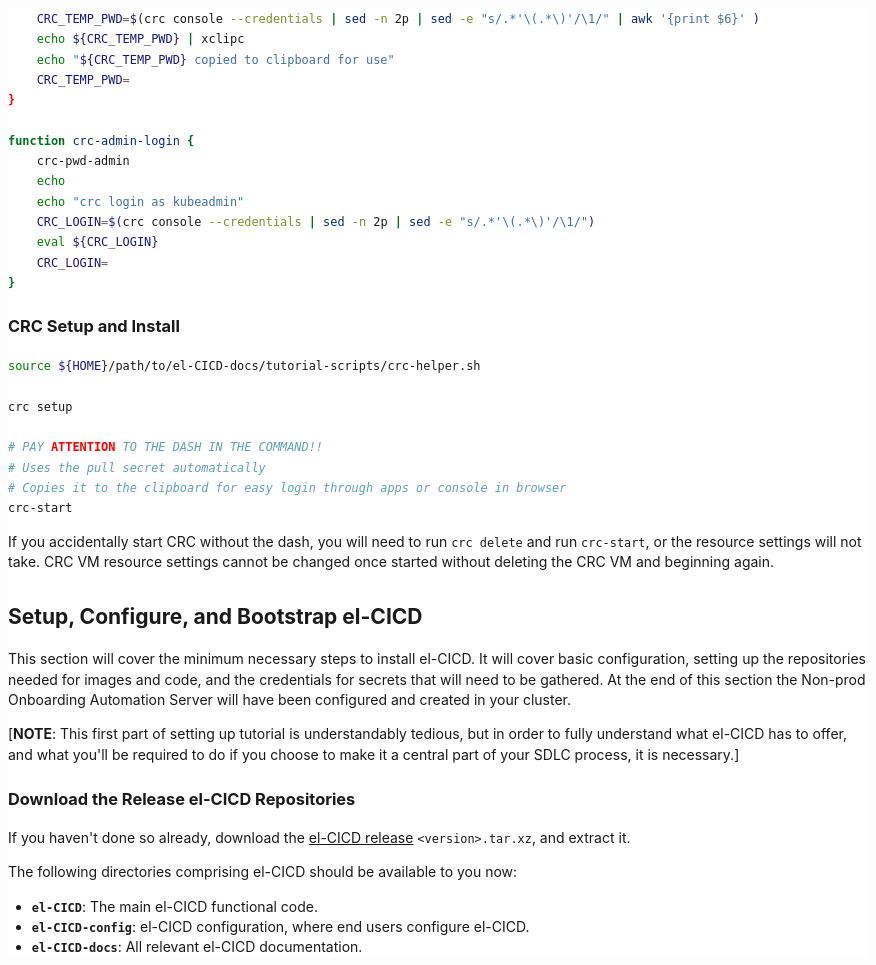 ```bash
    CRC_TEMP_PWD=$(crc console --credentials | sed -n 2p | sed -e "s/.*'\(.*\)'/\1/" | awk '{print $6}' )
    echo ${CRC_TEMP_PWD} | xclipc
    echo "${CRC_TEMP_PWD} copied to clipboard for use"
    CRC_TEMP_PWD=
}

function crc-admin-login {
    crc-pwd-admin
    echo
    echo "crc login as kubeadmin"
    CRC_LOGIN=$(crc console --credentials | sed -n 2p | sed -e "s/.*'\(.*\)'/\1/")
    eval ${CRC_LOGIN}
    CRC_LOGIN=
}
```

### CRC Setup and Install

```bash
source ${HOME}/path/to/el-CICD-docs/tutorial-scripts/crc-helper.sh

crc setup

# PAY ATTENTION TO THE DASH IN THE COMMAND!!
# Uses the pull secret automatically
# Copies it to the clipboard for easy login through apps or console in browser
crc-start
```

If you accidentally start CRC without the dash, you will need to run `crc delete` and run `crc-start`, or the resource settings will not take.  CRC VM resource settings cannot be changed once started without deleting the CRC VM and beginning again.

## Setup, Configure, and Bootstrap el-CICD

This section will cover the minimum necessary steps to install el-CICD.  It will cover basic configuration, setting up the repositories needed for images and code, and the credentials for secrets that will need to be gathered.  At the end of this section the Non-prod Onboarding Automation Server will have been configured and created in your cluster.

[**NOTE**: This first part of setting up tutorial is understandably tedious, but in order to fully understand what el-CICD has to offer, and what you'll be required to do if you choose to make it a central part of your SDLC process, it is necessary.]

### Download the Release el-CICD Repositories

If you haven't done so already, download the [el-CICD release](https://github.com/elcicd/el-CICD-RELEASES) `<version>.tar.xz`, and extract it.

The following directories comprising el-CICD should be available to you now:

* **`el-CICD`**: The main el-CICD functional code.
* **`el-CICD-config`**: el-CICD configuration, where end users configure el-CICD.
* **`el-CICD-docs`**: All relevant el-CICD documentation.
